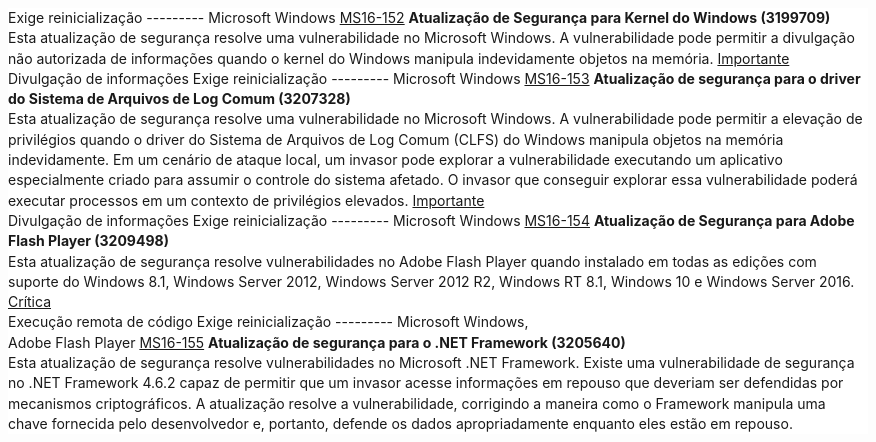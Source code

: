 <td style="border:1px solid black;">Exige reinicialização</td>
<td style="border:1px solid black;">---------</td>
<td style="border:1px solid black;">Microsoft Windows</td>
</tr>
<tr class="even">
<td style="border:1px solid black;"><a href="https://go.microsoft.com/fwlink/?linkid=834960">MS16-152</a></td>
<td style="border:1px solid black;"><strong>Atualização de Segurança para Kernel do Windows (3199709)<br />
</strong>Esta atualização de segurança resolve uma vulnerabilidade no Microsoft Windows. A vulnerabilidade pode permitir a divulgação não autorizada de informações quando o kernel do Windows manipula indevidamente objetos na memória.</td>
<td style="border:1px solid black;"><a href="http://go.microsoft.com/fwlink/?linkid=21140">Importante</a> <br />
Divulgação de informações</td>
<td style="border:1px solid black;">Exige reinicialização</td>
<td style="border:1px solid black;">---------</td>
<td style="border:1px solid black;">Microsoft Windows</td>
</tr>
<tr class="odd">
<td style="border:1px solid black;"><a href="https://go.microsoft.com/fwlink/?linkid=835768">MS16-153</a></td>
<td style="border:1px solid black;"><strong>Atualização de segurança para o driver do Sistema de Arquivos de Log Comum (3207328)<br />
</strong>Esta atualização de segurança resolve uma vulnerabilidade no Microsoft Windows. A vulnerabilidade pode permitir a elevação de privilégios quando o driver do Sistema de Arquivos de Log Comum (CLFS) do Windows manipula objetos na memória indevidamente. Em um cenário de ataque local, um invasor pode explorar a vulnerabilidade executando um aplicativo especialmente criado para assumir o controle do sistema afetado. O invasor que conseguir explorar essa vulnerabilidade poderá executar processos em um contexto de privilégios elevados.</td>
<td style="border:1px solid black;"><a href="http://go.microsoft.com/fwlink/?linkid=21140">Importante</a> <br />
Divulgação de informações</td>
<td style="border:1px solid black;">Exige reinicialização</td>
<td style="border:1px solid black;">---------</td>
<td style="border:1px solid black;">Microsoft Windows</td>
</tr>
<tr class="even">
<td style="border:1px solid black;"><a href="https://go.microsoft.com/fwlink/?linkid=834443">MS16-154</a></td>
<td style="border:1px solid black;"><strong>Atualização de Segurança para Adobe Flash Player (3209498)<br />
</strong>Esta atualização de segurança resolve vulnerabilidades no Adobe Flash Player quando instalado em todas as edições com suporte do Windows 8.1, Windows Server 2012, Windows Server 2012 R2, Windows RT 8.1, Windows 10 e Windows Server 2016.</td>
<td style="border:1px solid black;"><a href="http://go.microsoft.com/fwlink/?linkid=21140">Crítica</a> <br />
Execução remota de código</td>
<td style="border:1px solid black;">Exige reinicialização</td>
<td style="border:1px solid black;">---------</td>
<td style="border:1px solid black;">Microsoft Windows,<br />
Adobe Flash Player</td>
</tr>
<tr class="odd">
<td style="border:1px solid black;"><a href="https://go.microsoft.com/fwlink/?linkid=834937">MS16-155</a></td>
<td style="border:1px solid black;"><strong>Atualização de segurança para o .NET Framework (3205640)<br />
</strong>Esta atualização de segurança resolve vulnerabilidades no Microsoft .NET Framework. Existe uma vulnerabilidade de segurança no .NET Framework 4.6.2 capaz de permitir que um invasor acesse informações em repouso que deveriam ser defendidas por mecanismos criptográficos. A atualização resolve a vulnerabilidade, corrigindo a maneira como o Framework manipula uma chave fornecida pelo desenvolvedor e, portanto, defende os dados apropriadamente enquanto eles estão em repouso.</td>